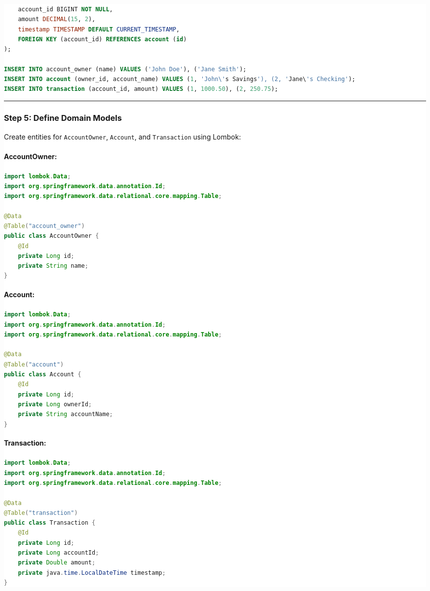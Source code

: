 ```sql
    account_id BIGINT NOT NULL,
    amount DECIMAL(15, 2),
    timestamp TIMESTAMP DEFAULT CURRENT_TIMESTAMP,
    FOREIGN KEY (account_id) REFERENCES account (id)
);

INSERT INTO account_owner (name) VALUES ('John Doe'), ('Jane Smith');
INSERT INTO account (owner_id, account_name) VALUES (1, 'John\'s Savings'), (2, 'Jane\'s Checking');
INSERT INTO transaction (account_id, amount) VALUES (1, 1000.50), (2, 250.75);
```

---

### **Step 5: Define Domain Models**
Create entities for `AccountOwner`, `Account`, and `Transaction` using Lombok:

#### AccountOwner:
```java
import lombok.Data;
import org.springframework.data.annotation.Id;
import org.springframework.data.relational.core.mapping.Table;

@Data
@Table("account_owner")
public class AccountOwner {
    @Id
    private Long id;
    private String name;
}
```

#### Account:
```java
import lombok.Data;
import org.springframework.data.annotation.Id;
import org.springframework.data.relational.core.mapping.Table;

@Data
@Table("account")
public class Account {
    @Id
    private Long id;
    private Long ownerId;
    private String accountName;
}
```

#### Transaction:
```java
import lombok.Data;
import org.springframework.data.annotation.Id;
import org.springframework.data.relational.core.mapping.Table;

@Data
@Table("transaction")
public class Transaction {
    @Id
    private Long id;
    private Long accountId;
    private Double amount;
    private java.time.LocalDateTime timestamp;
}
```
